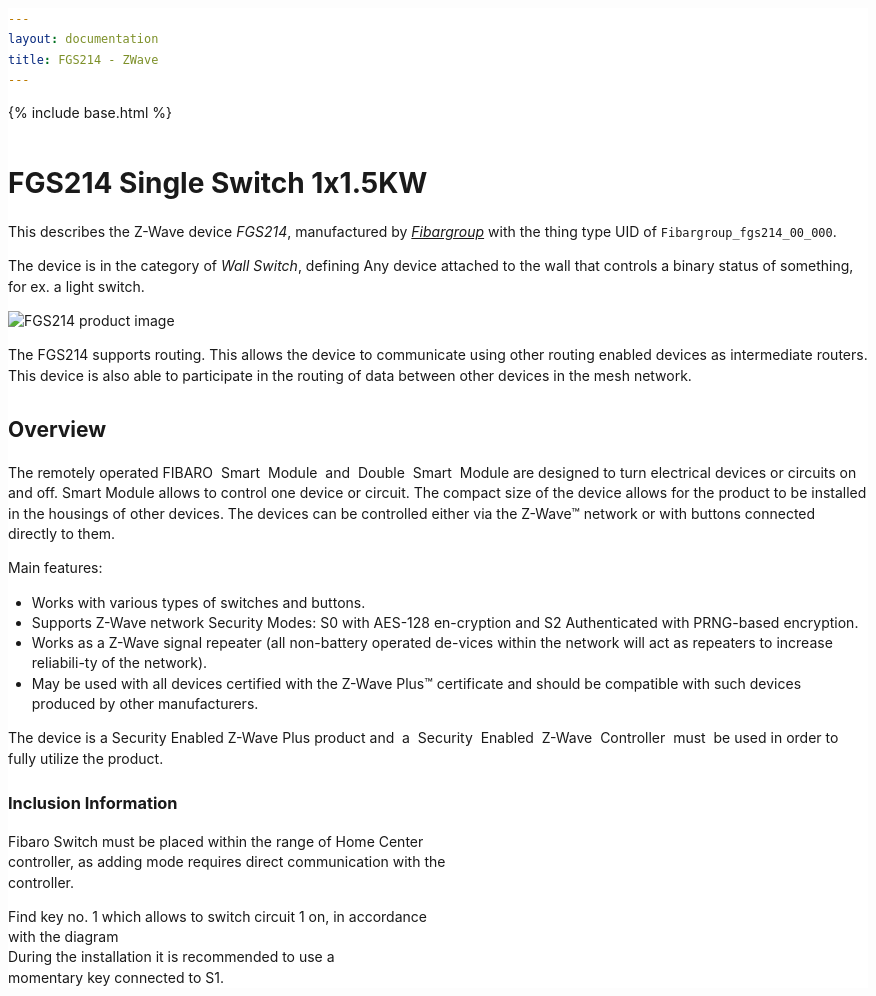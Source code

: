 ```yaml
---
layout: documentation
title: FGS214 - ZWave
---
```


{% include base.html %}

# FGS214 Single Switch 1x1.5KW
This describes the Z-Wave device *FGS214*, manufactured by *[Fibargroup](http://www.fibaro.com/)* with the thing type UID of ```Fibargroup_fgs214_00_000```.

The device is in the category of *Wall Switch*, defining Any device attached to the wall that controls a binary status of something, for ex. a light switch.

![FGS214 product image](https://opensmarthouse.org/assets/zwave/attachments/1282/fibaro-image.jpg)


The FGS214 supports routing. This allows the device to communicate using other routing enabled devices as intermediate routers.  This device is also able to participate in the routing of data between other devices in the mesh network.

## Overview

The remotely operated FIBARO  Smart  Module  and  Double  Smart  Module are designed to turn electrical devices or circuits on and off. Smart Module allows to control one device or circuit. The compact size of the device allows for the product to be installed in the housings of other devices. The devices can be controlled either via the Z-Wave™ network or with buttons connected directly to them.  
  
Main features:

  * Works with various types of switches and buttons.
  * Supports Z-Wave network Security Modes: S0 with AES-128 en-cryption and S2 Authenticated with PRNG-based encryption.
  * Works as a Z-Wave signal repeater (all non-battery operated de-vices within the network will act as repeaters to increase reliabili-ty of the network).
  * May be used with all devices certified with the Z-Wave Plus™ certificate and should be compatible with such devices produced by other manufacturers.

The device is a Security Enabled Z-Wave Plus product and  a  Security  Enabled  Z-Wave  Controller  must  be used in order to fully utilize the product.

### Inclusion Information

Fibaro Switch must be placed within the range of Home Center  
controller, as adding mode requires direct communication with the  
controller.  
  
Find key no. 1 which allows to switch circuit 1 on, in accordance  
with the diagram  
During the installation it is recommended to use a  
momentary key connected to S1.  
  
